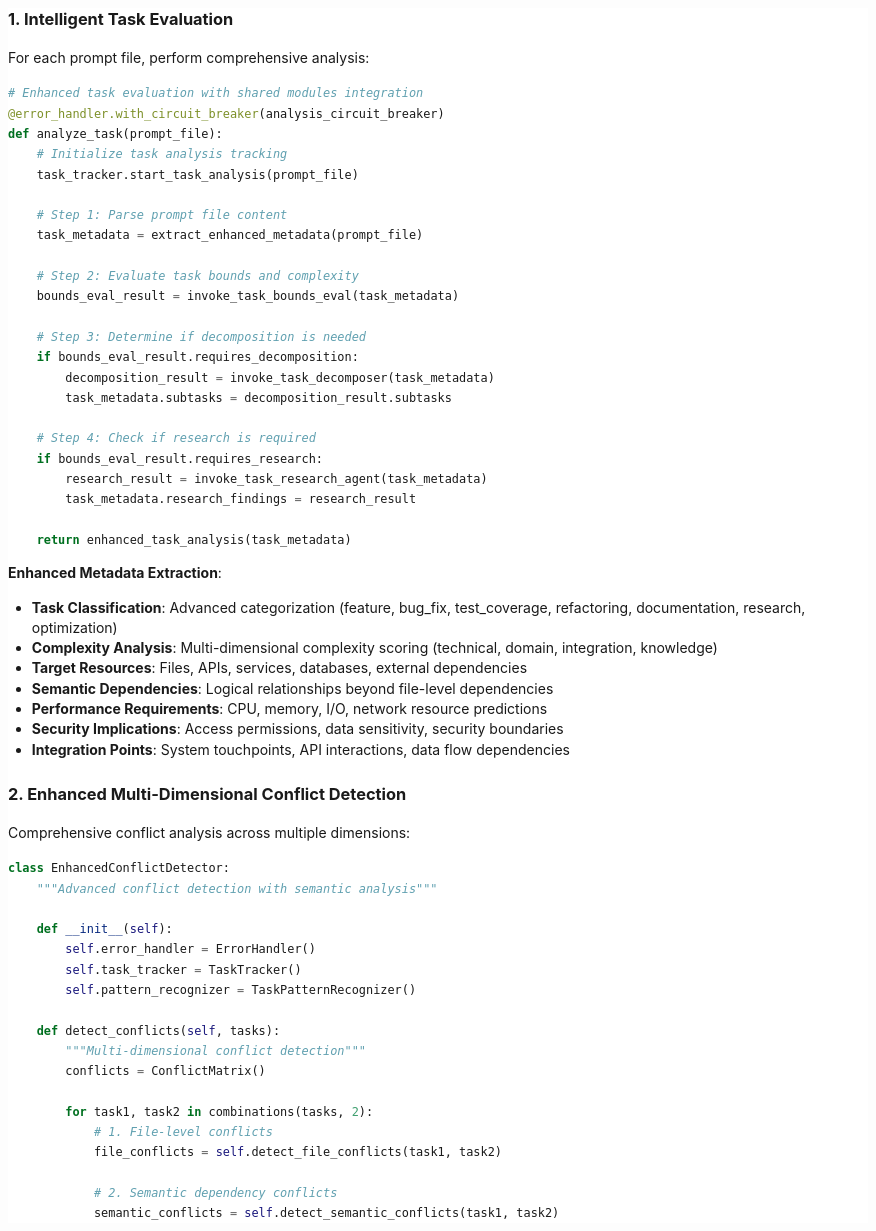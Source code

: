 ### 1. Intelligent Task Evaluation

For each prompt file, perform comprehensive analysis:

```python
# Enhanced task evaluation with shared modules integration
@error_handler.with_circuit_breaker(analysis_circuit_breaker)
def analyze_task(prompt_file):
    # Initialize task analysis tracking
    task_tracker.start_task_analysis(prompt_file)

    # Step 1: Parse prompt file content
    task_metadata = extract_enhanced_metadata(prompt_file)

    # Step 2: Evaluate task bounds and complexity
    bounds_eval_result = invoke_task_bounds_eval(task_metadata)

    # Step 3: Determine if decomposition is needed
    if bounds_eval_result.requires_decomposition:
        decomposition_result = invoke_task_decomposer(task_metadata)
        task_metadata.subtasks = decomposition_result.subtasks

    # Step 4: Check if research is required
    if bounds_eval_result.requires_research:
        research_result = invoke_task_research_agent(task_metadata)
        task_metadata.research_findings = research_result

    return enhanced_task_analysis(task_metadata)
```

**Enhanced Metadata Extraction**:
- **Task Classification**: Advanced categorization (feature, bug_fix, test_coverage, refactoring, documentation, research, optimization)
- **Complexity Analysis**: Multi-dimensional complexity scoring (technical, domain, integration, knowledge)
- **Target Resources**: Files, APIs, services, databases, external dependencies
- **Semantic Dependencies**: Logical relationships beyond file-level dependencies
- **Performance Requirements**: CPU, memory, I/O, network resource predictions
- **Security Implications**: Access permissions, data sensitivity, security boundaries
- **Integration Points**: System touchpoints, API interactions, data flow dependencies

### 2. Enhanced Multi-Dimensional Conflict Detection

Comprehensive conflict analysis across multiple dimensions:

```python
class EnhancedConflictDetector:
    """Advanced conflict detection with semantic analysis"""

    def __init__(self):
        self.error_handler = ErrorHandler()
        self.task_tracker = TaskTracker()
        self.pattern_recognizer = TaskPatternRecognizer()

    def detect_conflicts(self, tasks):
        """Multi-dimensional conflict detection"""
        conflicts = ConflictMatrix()

        for task1, task2 in combinations(tasks, 2):
            # 1. File-level conflicts
            file_conflicts = self.detect_file_conflicts(task1, task2)

            # 2. Semantic dependency conflicts
            semantic_conflicts = self.detect_semantic_conflicts(task1, task2)

```